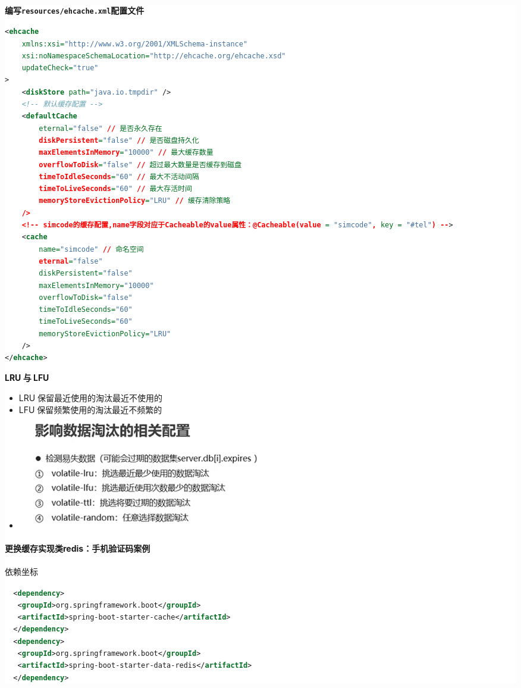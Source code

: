 **编写`resources/ehcache.xml`配置文件**

```xml
<ehcache
    xmlns:xsi="http://www.w3.org/2001/XMLSchema-instance"
    xsi:noNamespaceSchemaLocation="http://ehcache.org/ehcache.xsd"
    updateCheck="true"
>
    <diskStore path="java.io.tmpdir" />
    <!-- 默认缓存配置 -->
    <defaultCache
        eternal="false" // 是否永久存在
        diskPersistent="false" // 是否磁盘持久化
        maxElementsInMemory="10000" // 最大缓存数量
        overflowToDisk="false" // 超过最大数量是否缓存到磁盘
        timeToIdleSeconds="60" // 最大不活动间隔
        timeToLiveSeconds="60" // 最大存活时间
        memoryStoreEvictionPolicy="LRU" // 缓存清除策略
    />
    <!-- simcode的缓存配置,name字段对应于Cacheable的value属性：@Cacheable(value = "simcode", key = "#tel") -->
    <cache
        name="simcode" // 命名空间
        eternal="false"
        diskPersistent="false"
        maxElementsInMemory="10000"
        overflowToDisk="false"
        timeToIdleSeconds="60"
        timeToLiveSeconds="60"
        memoryStoreEvictionPolicy="LRU"
    />
</ehcache>
```

**LRU 与 LFU**

- LRU 保留最近使用的淘汰最近不使用的
- LFU 保留频繁使用的淘汰最近不频繁的
- ![](./images/2023-08-09-21-54-54.png)

#### 更换缓存实现类redis：手机验证码案例

依赖坐标

```xml
  <dependency>
   <groupId>org.springframework.boot</groupId>
   <artifactId>spring-boot-starter-cache</artifactId>
  </dependency>
  <dependency>
   <groupId>org.springframework.boot</groupId>
   <artifactId>spring-boot-starter-data-redis</artifactId>
  </dependency>
```
